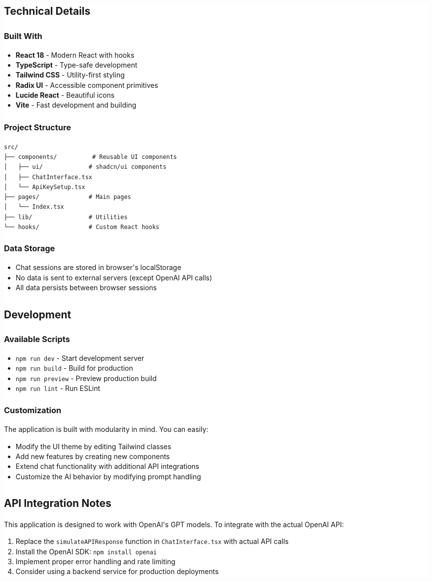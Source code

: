 ## Technical Details

### Built With
- **React 18** - Modern React with hooks
- **TypeScript** - Type-safe development
- **Tailwind CSS** - Utility-first styling
- **Radix UI** - Accessible component primitives
- **Lucide React** - Beautiful icons
- **Vite** - Fast development and building

### Project Structure
```
src/
├── components/          # Reusable UI components
│   ├── ui/             # shadcn/ui components
│   ├── ChatInterface.tsx
│   └── ApiKeySetup.tsx
├── pages/              # Main pages
│   └── Index.tsx
├── lib/                # Utilities
└── hooks/              # Custom React hooks
```

### Data Storage
- Chat sessions are stored in browser's localStorage
- No data is sent to external servers (except OpenAI API calls)
- All data persists between browser sessions

## Development

### Available Scripts
- `npm run dev` - Start development server
- `npm run build` - Build for production
- `npm run preview` - Preview production build
- `npm run lint` - Run ESLint

### Customization
The application is built with modularity in mind. You can easily:
- Modify the UI theme by editing Tailwind classes
- Add new features by creating new components
- Extend chat functionality with additional API integrations
- Customize the AI behavior by modifying prompt handling

## API Integration Notes

This application is designed to work with OpenAI's GPT models. To integrate with the actual OpenAI API:

1. Replace the `simulateAPIResponse` function in `ChatInterface.tsx` with actual API calls
2. Install the OpenAI SDK: `npm install openai`
3. Implement proper error handling and rate limiting
4. Consider using a backend service for production deployments
